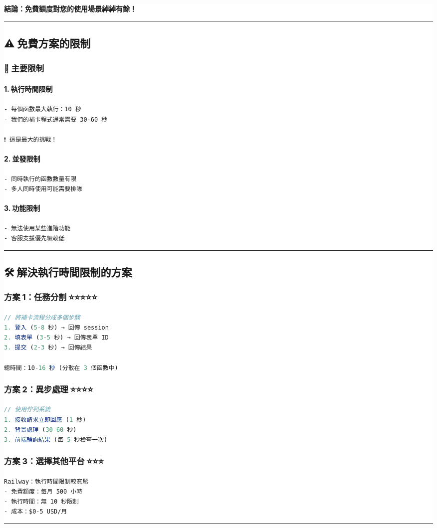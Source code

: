 **結論：免費額度對您的使用場景綽綽有餘！**

---

## ⚠️ 免費方案的限制

### 🚫 主要限制

#### 1. **執行時間限制**
```
- 每個函數最大執行：10 秒
- 我們的補卡程式通常需要 30-60 秒

❗ 這是最大的挑戰！
```

#### 2. **並發限制**
```
- 同時執行的函數數量有限
- 多人同時使用可能需要排隊
```

#### 3. **功能限制**
```
- 無法使用某些進階功能
- 客服支援優先級較低
```

---

## 🛠️ 解決執行時間限制的方案

### 方案 1：任務分割 ⭐⭐⭐⭐⭐
```javascript
// 將補卡流程分成多個步驟
1. 登入 (5-8 秒) → 回傳 session
2. 填表單 (3-5 秒) → 回傳表單 ID  
3. 提交 (2-3 秒) → 回傳結果

總時間：10-16 秒 (分散在 3 個函數中)
```

### 方案 2：異步處理 ⭐⭐⭐⭐
```javascript
// 使用佇列系統
1. 接收請求立即回應 (1 秒)
2. 背景處理 (30-60 秒)
3. 前端輪詢結果 (每 5 秒檢查一次)
```

### 方案 3：選擇其他平台 ⭐⭐⭐
```
Railway：執行時間限制較寬鬆
- 免費額度：每月 500 小時
- 執行時間：無 10 秒限制
- 成本：$0-5 USD/月
```

---